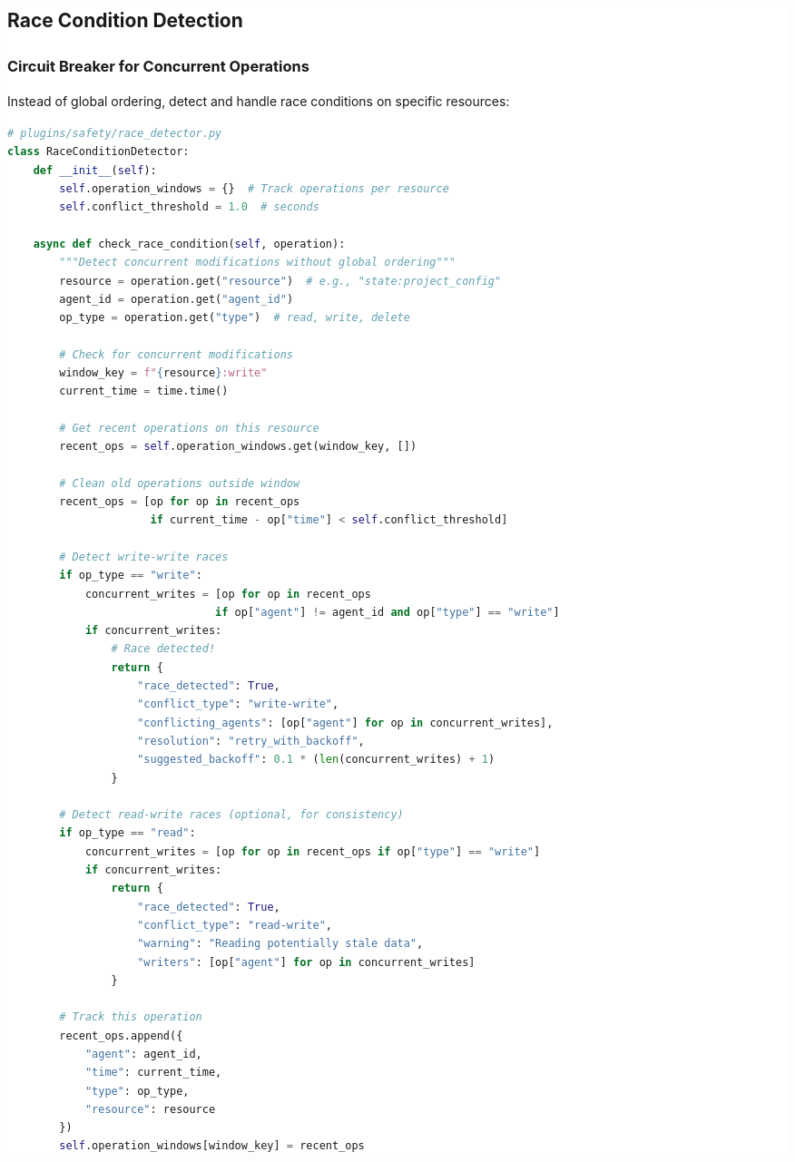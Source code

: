 ## Race Condition Detection

### Circuit Breaker for Concurrent Operations

Instead of global ordering, detect and handle race conditions on specific resources:

```python
# plugins/safety/race_detector.py
class RaceConditionDetector:
    def __init__(self):
        self.operation_windows = {}  # Track operations per resource
        self.conflict_threshold = 1.0  # seconds
        
    async def check_race_condition(self, operation):
        """Detect concurrent modifications without global ordering"""
        resource = operation.get("resource")  # e.g., "state:project_config"
        agent_id = operation.get("agent_id")
        op_type = operation.get("type")  # read, write, delete
        
        # Check for concurrent modifications
        window_key = f"{resource}:write"
        current_time = time.time()
        
        # Get recent operations on this resource
        recent_ops = self.operation_windows.get(window_key, [])
        
        # Clean old operations outside window
        recent_ops = [op for op in recent_ops 
                      if current_time - op["time"] < self.conflict_threshold]
        
        # Detect write-write races
        if op_type == "write":
            concurrent_writes = [op for op in recent_ops 
                                if op["agent"] != agent_id and op["type"] == "write"]
            if concurrent_writes:
                # Race detected!
                return {
                    "race_detected": True,
                    "conflict_type": "write-write",
                    "conflicting_agents": [op["agent"] for op in concurrent_writes],
                    "resolution": "retry_with_backoff",
                    "suggested_backoff": 0.1 * (len(concurrent_writes) + 1)
                }
        
        # Detect read-write races (optional, for consistency)
        if op_type == "read":
            concurrent_writes = [op for op in recent_ops if op["type"] == "write"]
            if concurrent_writes:
                return {
                    "race_detected": True,
                    "conflict_type": "read-write",
                    "warning": "Reading potentially stale data",
                    "writers": [op["agent"] for op in concurrent_writes]
                }
                
        # Track this operation
        recent_ops.append({
            "agent": agent_id,
            "time": current_time,
            "type": op_type,
            "resource": resource
        })
        self.operation_windows[window_key] = recent_ops
```